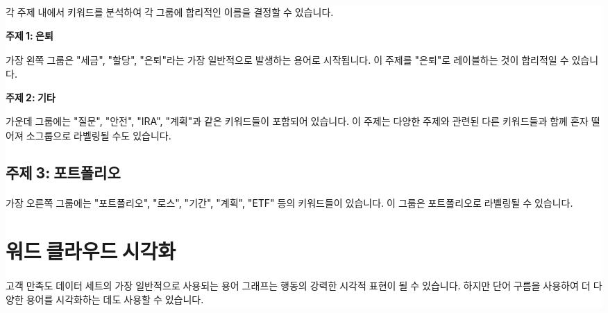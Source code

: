 
<ins class="adsbygoogle"
     style="display:block"
     data-ad-client="ca-pub-4877378276818686"
     data-ad-slot="1107185301"
     data-ad-format="auto"
     data-full-width-responsive="true"></ins>

<script>
     (adsbygoogle = window.adsbygoogle || []).push({});
</script>

각 주제 내에서 키워드를 분석하여 각 그룹에 합리적인 이름을 결정할 수 있습니다.

**주제 1: 은퇴**

가장 왼쪽 그룹은 "세금", "할당", "은퇴"라는 가장 일반적으로 발생하는 용어로 시작됩니다. 이 주제를 "은퇴"로 레이블하는 것이 합리적일 수 있습니다.

**주제 2: 기타**



<ins class="adsbygoogle"
     style="display:block"
     data-ad-client="ca-pub-4877378276818686"
     data-ad-slot="1107185301"
     data-ad-format="auto"
     data-full-width-responsive="true"></ins>

<script>
     (adsbygoogle = window.adsbygoogle || []).push({});
</script>

가운데 그룹에는 "질문", "안전", "IRA", "계획"과 같은 키워드들이 포함되어 있습니다. 이 주제는 다양한 주제와 관련된 다른 키워드들과 함께 혼자 떨어져 소그룹으로 라벨링될 수도 있습니다.

## 주제 3: 포트폴리오

가장 오른쪽 그룹에는 "포트폴리오", "로스", "기간", "계획", "ETF" 등의 키워드들이 있습니다. 이 그룹은 포트폴리오로 라벨링될 수 있습니다.

# 워드 클라우드 시각화



<ins class="adsbygoogle"
     style="display:block"
     data-ad-client="ca-pub-4877378276818686"
     data-ad-slot="1107185301"
     data-ad-format="auto"
     data-full-width-responsive="true"></ins>

<script>
     (adsbygoogle = window.adsbygoogle || []).push({});
</script>

고객 만족도 데이터 세트의 가장 일반적으로 사용되는 용어 그래프는 행동의 강력한 시각적 표현이 될 수 있습니다. 하지만 단어 구름을 사용하여 더 다양한 용어를 시각화하는 데도 사용할 수 있습니다.
